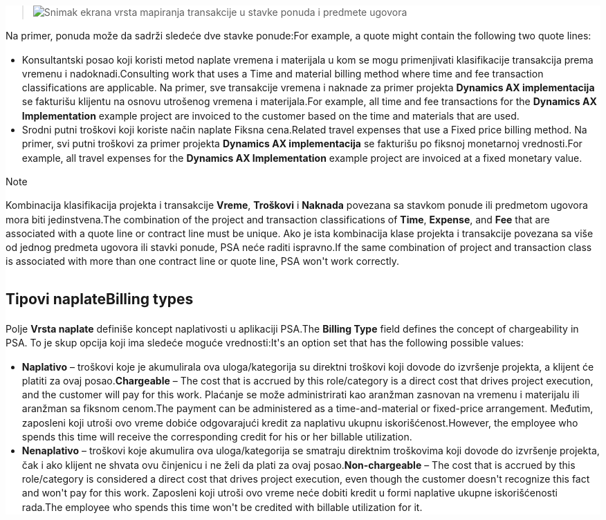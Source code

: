 > ![Snimak ekrana vrsta mapiranja transakcije u stavke ponuda i predmete ugovora](media/basic-guide-5.png)
  
<span data-ttu-id="e46d4-172">Na primer, ponuda može da sadrži sledeće dve stavke ponude:</span><span class="sxs-lookup"><span data-stu-id="e46d4-172">For example, a quote might contain the following two quote lines:</span></span> 
- <span data-ttu-id="e46d4-173">Konsultantski posao koji koristi metod naplate vremena i materijala u kom se mogu primenjivati klasifikacije transakcija prema vremenu i nadoknadi.</span><span class="sxs-lookup"><span data-stu-id="e46d4-173">Consulting work that uses a Time and material billing method where time and fee transaction classifications are applicable.</span></span> <span data-ttu-id="e46d4-174">Na primer, sve transakcije vremena i naknade za primer projekta **Dynamics AX implementacija** se fakturišu klijentu na osnovu utrošenog vremena i materijala.</span><span class="sxs-lookup"><span data-stu-id="e46d4-174">For example, all time and fee transactions for the **Dynamics AX Implementation** example project are invoiced to the customer based on the time and materials that are used.</span></span> 
- <span data-ttu-id="e46d4-175">Srodni putni troškovi koji koriste način naplate Fiksna cena.</span><span class="sxs-lookup"><span data-stu-id="e46d4-175">Related travel expenses that use a Fixed price billing method.</span></span> <span data-ttu-id="e46d4-176">Na primer, svi putni troškovi za primer projekta **Dynamics AX implementacija** se fakturišu po fiksnoj monetarnoj vrednosti.</span><span class="sxs-lookup"><span data-stu-id="e46d4-176">For example, all travel expenses for the **Dynamics AX Implementation** example project are invoiced at a fixed monetary value.</span></span>

> [!NOTE]
> <span data-ttu-id="e46d4-177">Kombinacija klasifikacija projekta i transakcije **Vreme**, **Troškovi** i **Naknada** povezana sa stavkom ponude ili predmetom ugovora mora biti jedinstvena.</span><span class="sxs-lookup"><span data-stu-id="e46d4-177">The combination of the project and transaction classifications of **Time**, **Expense**, and **Fee** that are associated with a quote line or contract line must be unique.</span></span> <span data-ttu-id="e46d4-178">Ako je ista kombinacija klase projekta i transakcije povezana sa više od jednog predmeta ugovora ili stavki ponude, PSA neće raditi ispravno.</span><span class="sxs-lookup"><span data-stu-id="e46d4-178">If the same combination of project and transaction class is associated with more than one contract line or quote line, PSA won't work correctly.</span></span>

## <a name="billing-types"></a><span data-ttu-id="e46d4-179">Tipovi naplate</span><span class="sxs-lookup"><span data-stu-id="e46d4-179">Billing types</span></span>

<span data-ttu-id="e46d4-180">Polje **Vrsta naplate** definiše koncept naplativosti u aplikaciji PSA.</span><span class="sxs-lookup"><span data-stu-id="e46d4-180">The **Billing Type** field defines the concept of chargeability in PSA.</span></span> <span data-ttu-id="e46d4-181">To je skup opcija koji ima sledeće moguće vrednosti:</span><span class="sxs-lookup"><span data-stu-id="e46d4-181">It's an option set that has the following possible values:</span></span>

- <span data-ttu-id="e46d4-182">**Naplativo** – troškovi koje je akumulirala ova uloga/kategorija su direktni troškovi koji dovode do izvršenje projekta, a klijent će platiti za ovaj posao.</span><span class="sxs-lookup"><span data-stu-id="e46d4-182">**Chargeable** – The cost that is accrued by this role/category is a direct cost that drives project execution, and the customer will pay for this work.</span></span> <span data-ttu-id="e46d4-183">Plaćanje se može administrirati kao aranžman zasnovan na vremenu i materijalu ili aranžman sa fiksnom cenom.</span><span class="sxs-lookup"><span data-stu-id="e46d4-183">The payment can be administered as a time-and-material or fixed-price arrangement.</span></span> <span data-ttu-id="e46d4-184">Međutim, zaposleni koji utroši ovo vreme dobiće odgovarajući kredit za naplativu ukupnu iskorišćenost.</span><span class="sxs-lookup"><span data-stu-id="e46d4-184">However, the employee who spends this time will receive the corresponding credit for his or her billable utilization.</span></span>
- <span data-ttu-id="e46d4-185">**Nenaplativo** – troškovi koje akumulira ova uloga/kategorija se smatraju direktnim troškovima koji dovode do izvršenje projekta, čak i ako klijent ne shvata ovu činjenicu i ne želi da plati za ovaj posao.</span><span class="sxs-lookup"><span data-stu-id="e46d4-185">**Non-chargeable** – The cost that is accrued by this role/category is considered a direct cost that drives project execution, even though the customer doesn't recognize this fact and won't pay for this work.</span></span> <span data-ttu-id="e46d4-186">Zaposleni koji utroši ovo vreme neće dobiti kredit u formi naplative ukupne iskorišćenosti rada.</span><span class="sxs-lookup"><span data-stu-id="e46d4-186">The employee who spends this time won't be credited with billable utilization for it.</span></span>